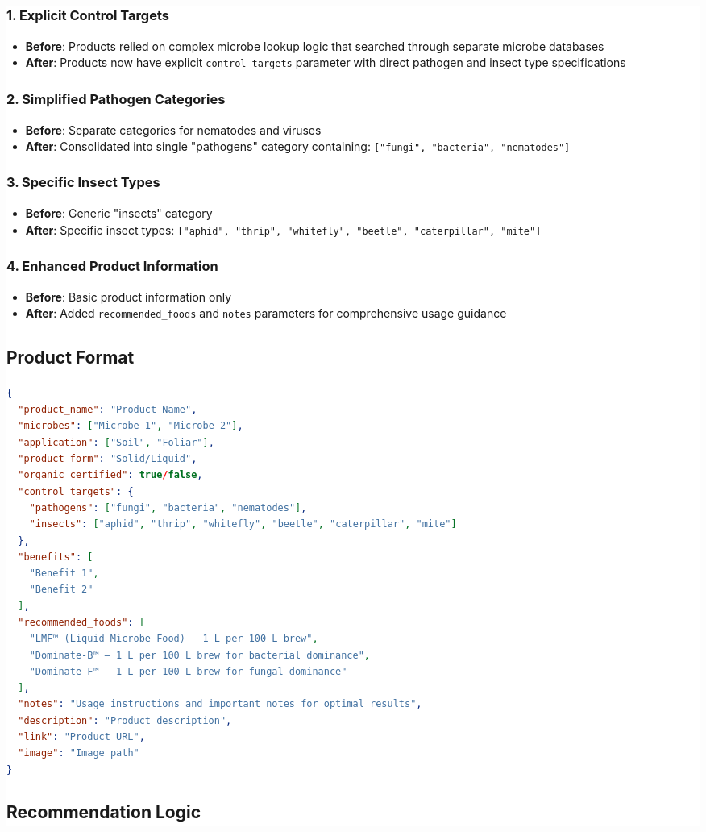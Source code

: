 ### 1. Explicit Control Targets
- **Before**: Products relied on complex microbe lookup logic that searched through separate microbe databases
- **After**: Products now have explicit `control_targets` parameter with direct pathogen and insect type specifications

### 2. Simplified Pathogen Categories
- **Before**: Separate categories for nematodes and viruses
- **After**: Consolidated into single "pathogens" category containing: `["fungi", "bacteria", "nematodes"]`

### 3. Specific Insect Types
- **Before**: Generic "insects" category
- **After**: Specific insect types: `["aphid", "thrip", "whitefly", "beetle", "caterpillar", "mite"]`

### 4. Enhanced Product Information
- **Before**: Basic product information only
- **After**: Added `recommended_foods` and `notes` parameters for comprehensive usage guidance

## Product Format

```json
{
  "product_name": "Product Name",
  "microbes": ["Microbe 1", "Microbe 2"],
  "application": ["Soil", "Foliar"],
  "product_form": "Solid/Liquid",
  "organic_certified": true/false,
  "control_targets": {
    "pathogens": ["fungi", "bacteria", "nematodes"],
    "insects": ["aphid", "thrip", "whitefly", "beetle", "caterpillar", "mite"]
  },
  "benefits": [
    "Benefit 1",
    "Benefit 2"
  ],
  "recommended_foods": [
    "LMF™ (Liquid Microbe Food) – 1 L per 100 L brew",
    "Dominate‑B™ – 1 L per 100 L brew for bacterial dominance",
    "Dominate‑F™ – 1 L per 100 L brew for fungal dominance"
  ],
  "notes": "Usage instructions and important notes for optimal results",
  "description": "Product description",
  "link": "Product URL",
  "image": "Image path"
}
```

## Recommendation Logic

